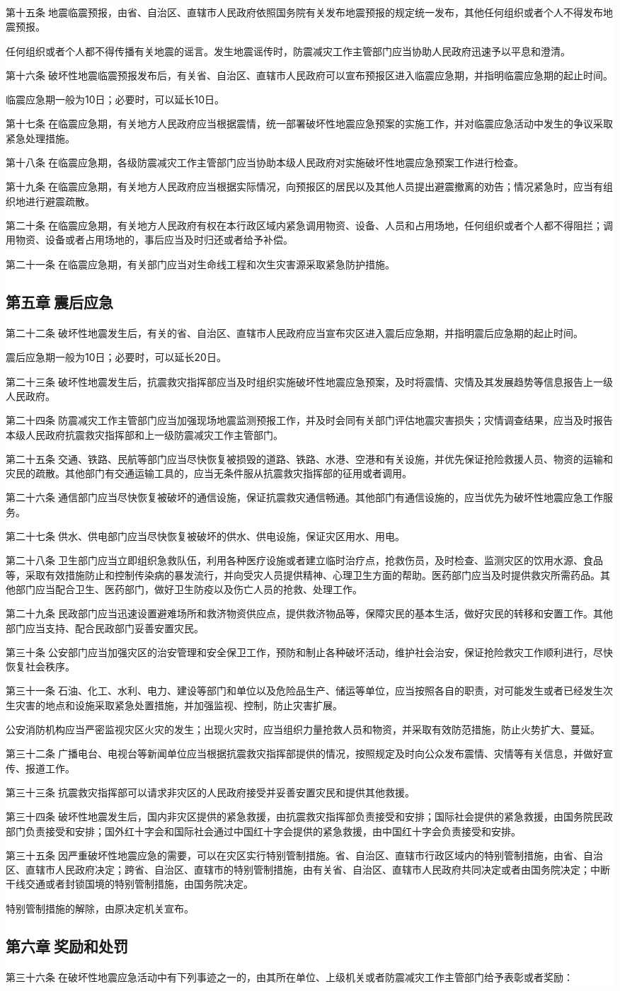 第十五条 地震临震预报，由省、自治区、直辖市人民政府依照国务院有关发布地震预报的规定统一发布，其他任何组织或者个人不得发布地震预报。

任何组织或者个人都不得传播有关地震的谣言。发生地震谣传时，防震减灾工作主管部门应当协助人民政府迅速予以平息和澄清。

第十六条 破坏性地震临震预报发布后，有关省、自治区、直辖市人民政府可以宣布预报区进入临震应急期，并指明临震应急期的起止时间。

临震应急期一般为10日；必要时，可以延长10日。

第十七条 在临震应急期，有关地方人民政府应当根据震情，统一部署破坏性地震应急预案的实施工作，并对临震应急活动中发生的争议采取紧急处理措施。

第十八条 在临震应急期，各级防震减灾工作主管部门应当协助本级人民政府对实施破坏性地震应急预案工作进行检查。

第十九条 在临震应急期，有关地方人民政府应当根据实际情况，向预报区的居民以及其他人员提出避震撤离的劝告；情况紧急时，应当有组织地进行避震疏散。

第二十条 在临震应急期，有关地方人民政府有权在本行政区域内紧急调用物资、设备、人员和占用场地，任何组织或者个人都不得阻拦；调用物资、设备或者占用场地的，事后应当及时归还或者给予补偿。

第二十一条 在临震应急期，有关部门应当对生命线工程和次生灾害源采取紧急防护措施。

## 第五章 震后应急

第二十二条 破坏性地震发生后，有关的省、自治区、直辖市人民政府应当宣布灾区进入震后应急期，并指明震后应急期的起止时间。

震后应急期一般为10日；必要时，可以延长20日。

第二十三条 破坏性地震发生后，抗震救灾指挥部应当及时组织实施破坏性地震应急预案，及时将震情、灾情及其发展趋势等信息报告上一级人民政府。

第二十四条 防震减灾工作主管部门应当加强现场地震监测预报工作，并及时会同有关部门评估地震灾害损失；灾情调查结果，应当及时报告本级人民政府抗震救灾指挥部和上一级防震减灾工作主管部门。

第二十五条 交通、铁路、民航等部门应当尽快恢复被损毁的道路、铁路、水港、空港和有关设施，并优先保证抢险救援人员、物资的运输和灾民的疏散。其他部门有交通运输工具的，应当无条件服从抗震救灾指挥部的征用或者调用。

第二十六条 通信部门应当尽快恢复被破坏的通信设施，保证抗震救灾通信畅通。其他部门有通信设施的，应当优先为破坏性地震应急工作服务。

第二十七条 供水、供电部门应当尽快恢复被破坏的供水、供电设施，保证灾区用水、用电。

第二十八条 卫生部门应当立即组织急救队伍，利用各种医疗设施或者建立临时治疗点，抢救伤员，及时检查、监测灾区的饮用水源、食品等，采取有效措施防止和控制传染病的暴发流行，并向受灾人员提供精神、心理卫生方面的帮助。医药部门应当及时提供救灾所需药品。其他部门应当配合卫生、医药部门，做好卫生防疫以及伤亡人员的抢救、处理工作。

第二十九条 民政部门应当迅速设置避难场所和救济物资供应点，提供救济物品等，保障灾民的基本生活，做好灾民的转移和安置工作。其他部门应当支持、配合民政部门妥善安置灾民。

第三十条 公安部门应当加强灾区的治安管理和安全保卫工作，预防和制止各种破坏活动，维护社会治安，保证抢险救灾工作顺利进行，尽快恢复社会秩序。

第三十一条 石油、化工、水利、电力、建设等部门和单位以及危险品生产、储运等单位，应当按照各自的职责，对可能发生或者已经发生次生灾害的地点和设施采取紧急处置措施，并加强监视、控制，防止灾害扩展。

公安消防机构应当严密监视灾区火灾的发生；出现火灾时，应当组织力量抢救人员和物资，并采取有效防范措施，防止火势扩大、蔓延。

第三十二条 广播电台、电视台等新闻单位应当根据抗震救灾指挥部提供的情况，按照规定及时向公众发布震情、灾情等有关信息，并做好宣传、报道工作。

第三十三条 抗震救灾指挥部可以请求非灾区的人民政府接受并妥善安置灾民和提供其他救援。

第三十四条 破坏性地震发生后，国内非灾区提供的紧急救援，由抗震救灾指挥部负责接受和安排；国际社会提供的紧急救援，由国务院民政部门负责接受和安排；国外红十字会和国际社会通过中国红十字会提供的紧急救援，由中国红十字会负责接受和安排。

第三十五条 因严重破坏性地震应急的需要，可以在灾区实行特别管制措施。省、自治区、直辖市行政区域内的特别管制措施，由省、自治区、直辖市人民政府决定；跨省、自治区、直辖市的特别管制措施，由有关省、自治区、直辖市人民政府共同决定或者由国务院决定；中断干线交通或者封锁国境的特别管制措施，由国务院决定。

特别管制措施的解除，由原决定机关宣布。

## 第六章 奖励和处罚

第三十六条 在破坏性地震应急活动中有下列事迹之一的，由其所在单位、上级机关或者防震减灾工作主管部门给予表彰或者奖励：
